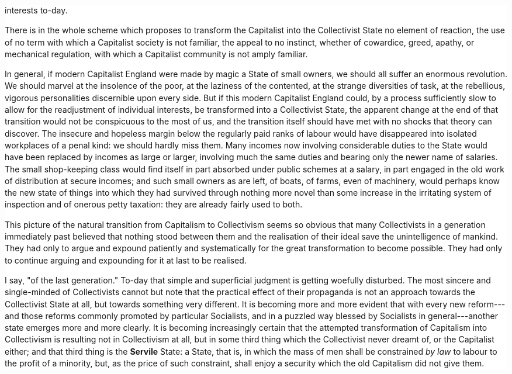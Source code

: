 interests to-day.

There is in the whole scheme which proposes to transform the
Capitalist into the Collectivist State no element of
reaction, the use of no term with which a Capitalist society
is not familiar, the appeal to no instinct, whether of
cowardice, greed, apathy, or mechanical regulation, with
which a Capitalist community is not amply familiar.

In general, if modern Capitalist England were made by magic
a State of small owners, we should all suffer an enormous
revolution. We should marvel at the insolence of the poor,
at the laziness of the contented, at the strange diversities
of task, at the rebellious, vigorous personalities
discernible upon every side. But if this modern Capitalist
England could, by a process sufficiently slow to allow for
the readjustment of individual interests, be transformed
into a Collectivist State, the apparent change at the end of
that transition would not be conspicuous to the most of us,
and the transition itself should have met with no shocks
that theory can discover. The insecure and hopeless margin
below the regularly paid ranks of labour would have
disappeared into isolated workplaces of a penal kind: we
should hardly miss them. Many incomes now involving
considerable duties to the State would have been replaced by
incomes as large or larger, involving much the same duties
and bearing only the newer name of salaries. The small
shop-keeping class would find itself in part absorbed under
public schemes at a salary, in part engaged in the old work
of distribution at secure incomes; and such small owners as
are left, of boats, of farms, even of machinery, would
perhaps know the new state of things into which they had
survived through nothing more novel than some increase in
the irritating system of inspection and of onerous petty
taxation: they are already fairly used to both.

This picture of the natural transition from Capitalism to
Collectivism seems so obvious that many Collectivists in a
generation immediately past believed that nothing stood
between them and the realisation of their ideal save the
unintelligence of mankind. They had only to argue and
expound patiently and systematically for the great
transformation to become possible. They had only to continue
arguing and expounding for it at last to be realised.

I say, "of the last generation." To-day that simple and
superficial judgment is getting woefully disturbed. The most
sincere and single-minded of Collectivists cannot but note
that the practical effect of their propaganda is not an
approach towards the Collectivist State at all, but towards
something very different. It is becoming more and more
evident that with every new reform---and those reforms
commonly promoted by particular Socialists, and in a puzzled
way blessed by Socialists in general---another state emerges
more and more clearly. It is becoming increasingly certain
that the attempted transformation of Capitalism into
Collectivism is resulting not in Collectivism at all, but in
some third thing which the Collectivist never dreamt of, or
the Capitalist either; and that third thing is the
**Servile** State: a State, that is, in which the mass of
men shall be constrained *by law* to labour to the profit of
a minority, but, as the price of such constraint, shall
enjoy a security which the old Capitalism did not give them.
